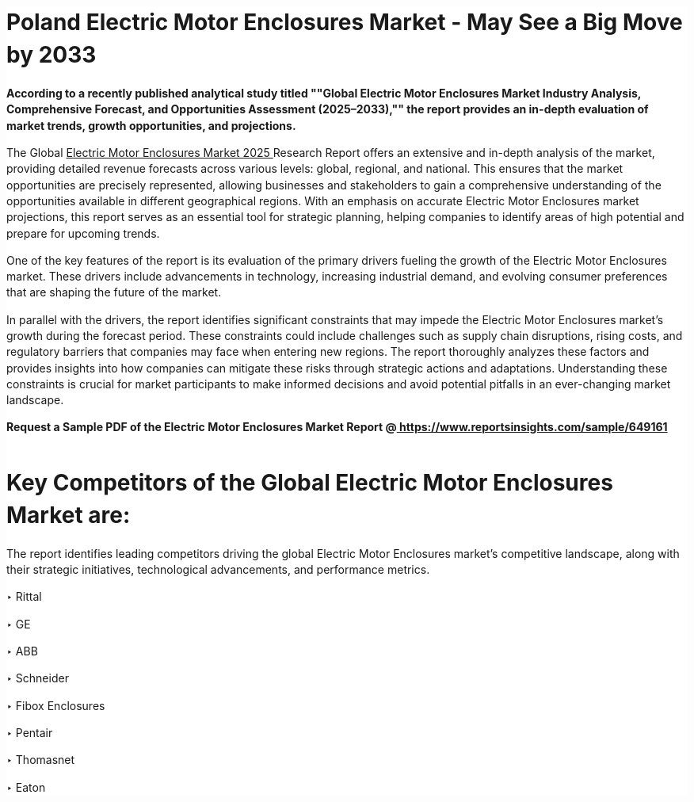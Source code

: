 # Poland Electric Motor Enclosures Market - May See a Big Move by 2033

<strong>According to a recently published analytical study titled ""Global Electric Motor Enclosures Market Industry Analysis, Comprehensive Forecast, and Opportunities Assessment (2025–2033),"" the report provides an in-depth evaluation of market trends, growth opportunities, and projections.</strong>

The Global <a href=https://www.reportsinsights.com/sample/649161>Electric Motor Enclosures Market 2025 </a> Research Report offers an extensive and in-depth analysis of the market, providing detailed revenue forecasts across various levels: global, regional, and national. This ensures that the market opportunities are precisely represented, allowing businesses and stakeholders to gain a comprehensive understanding of the opportunities available in different geographical regions. With an emphasis on accurate Electric Motor Enclosures market projections, this report serves as an essential tool for strategic planning, helping companies to identify areas of high potential and prepare for upcoming trends.

One of the key features of the report is its evaluation of the primary drivers fueling the growth of the Electric Motor Enclosures market. These drivers include advancements in technology, increasing industrial demand, and evolving consumer preferences that are shaping the future of the market. 

In parallel with the drivers, the report identifies significant constraints that may impede the Electric Motor Enclosures market’s growth during the forecast period. These constraints could include challenges such as supply chain disruptions, rising costs, and regulatory barriers that companies may face when entering new regions. The report thoroughly analyzes these factors and provides insights into how companies can mitigate these risks through strategic actions and adaptations. Understanding these constraints is crucial for market participants to make informed decisions and avoid potential pitfalls in an ever-changing market landscape.

<strong>Request a Sample PDF of the Electric Motor Enclosures Market Report </strong><strong>@<a href=https://www.reportsinsights.com/sample/649161> https://www.reportsinsights.com/sample/649161</a></strong></font>

# <strong>Key Competitors of the Global Electric Motor Enclosures Market are:</strong>

The report identifies leading competitors driving the global Electric Motor Enclosures market’s competitive landscape, along with their strategic initiatives, technological advancements, and performance metrics.

‣ Rittal

‣ GE

‣ ABB

‣ Schneider

‣ Fibox Enclosures

‣ Pentair

‣ Thomasnet

‣ Eaton
